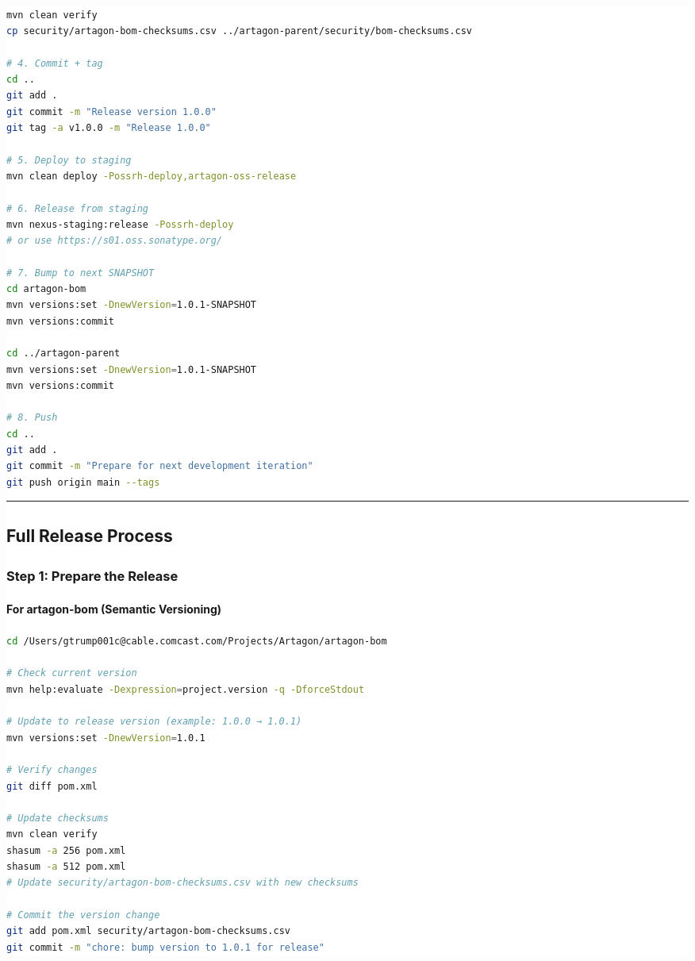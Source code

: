 ```bash
mvn clean verify
cp security/artagon-bom-checksums.csv ../artagon-parent/security/bom-checksums.csv

# 4. Commit + tag
cd ..
git add .
git commit -m "Release version 1.0.0"
git tag -a v1.0.0 -m "Release 1.0.0"

# 5. Deploy to staging
mvn clean deploy -Possrh-deploy,artagon-oss-release

# 6. Release from staging
mvn nexus-staging:release -Possrh-deploy
# or use https://s01.oss.sonatype.org/

# 7. Bump to next SNAPSHOT
cd artagon-bom
mvn versions:set -DnewVersion=1.0.1-SNAPSHOT
mvn versions:commit

cd ../artagon-parent
mvn versions:set -DnewVersion=1.0.1-SNAPSHOT
mvn versions:commit

# 8. Push
cd ..
git add .
git commit -m "Prepare for next development iteration"
git push origin main --tags
```


---

## Full Release Process

### Step 1: Prepare the Release

#### For artagon-bom (Semantic Versioning)

```bash
cd /Users/gtrump001c@cable.comcast.com/Projects/Artagon/artagon-bom

# Check current version
mvn help:evaluate -Dexpression=project.version -q -DforceStdout

# Update to release version (example: 1.0.0 → 1.0.1)
mvn versions:set -DnewVersion=1.0.1

# Verify changes
git diff pom.xml

# Update checksums
mvn clean verify
shasum -a 256 pom.xml
shasum -a 512 pom.xml
# Update security/artagon-bom-checksums.csv with new checksums

# Commit the version change
git add pom.xml security/artagon-bom-checksums.csv
git commit -m "chore: bump version to 1.0.1 for release"
```
